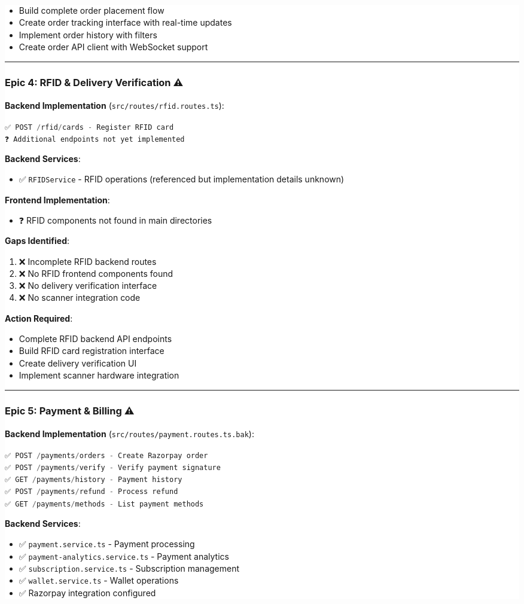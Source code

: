 - Build complete order placement flow
- Create order tracking interface with real-time updates
- Implement order history with filters
- Create order API client with WebSocket support

---

### Epic 4: RFID & Delivery Verification ⚠️

**Backend Implementation** (`src/routes/rfid.routes.ts`):

```typescript
✅ POST /rfid/cards - Register RFID card
❓ Additional endpoints not yet implemented
```

**Backend Services**:

- ✅ `RFIDService` - RFID operations (referenced but implementation details unknown)

**Frontend Implementation**:

- ❓ RFID components not found in main directories

**Gaps Identified**:

1. ❌ Incomplete RFID backend routes
2. ❌ No RFID frontend components found
3. ❌ No delivery verification interface
4. ❌ No scanner integration code

**Action Required**:

- Complete RFID backend API endpoints
- Build RFID card registration interface
- Create delivery verification UI
- Implement scanner hardware integration

---

### Epic 5: Payment & Billing ⚠️

**Backend Implementation** (`src/routes/payment.routes.ts.bak`):

```typescript
✅ POST /payments/orders - Create Razorpay order
✅ POST /payments/verify - Verify payment signature
✅ GET /payments/history - Payment history
✅ POST /payments/refund - Process refund
✅ GET /payments/methods - List payment methods
```

**Backend Services**:

- ✅ `payment.service.ts` - Payment processing
- ✅ `payment-analytics.service.ts` - Payment analytics
- ✅ `subscription.service.ts` - Subscription management
- ✅ `wallet.service.ts` - Wallet operations
- ✅ Razorpay integration configured
